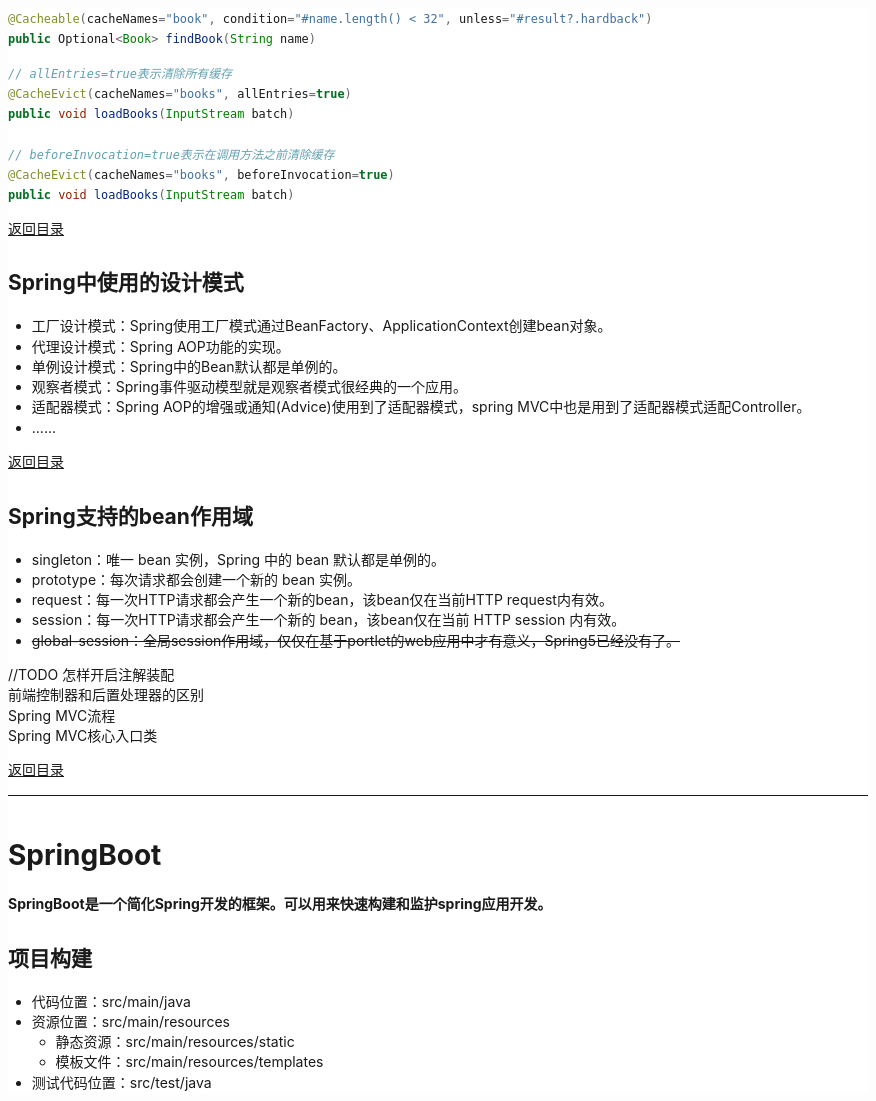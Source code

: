 ```java
@Cacheable(cacheNames="book", condition="#name.length() < 32", unless="#result?.hardback")
public Optional<Book> findBook(String name)
```
```java
// allEntries=true表示清除所有缓存
@CacheEvict(cacheNames="books", allEntries=true) 
public void loadBooks(InputStream batch)

// beforeInvocation=true表示在调用方法之前清除缓存
@CacheEvict(cacheNames="books", beforeInvocation=true)
public void loadBooks(InputStream batch)
```


[返回目录](#目录)

## Spring中使用的设计模式
- 工厂设计模式：Spring使用工厂模式通过BeanFactory、ApplicationContext创建bean对象。
- 代理设计模式：Spring AOP功能的实现。
- 单例设计模式：Spring中的Bean默认都是单例的。
- 观察者模式：Spring事件驱动模型就是观察者模式很经典的一个应用。
- 适配器模式：Spring AOP的增强或通知(Advice)使用到了适配器模式，spring MVC中也是用到了适配器模式适配Controller。
- ......

[返回目录](#目录)

## Spring支持的bean作用域 
- singleton：唯一 bean 实例，Spring 中的 bean 默认都是单例的。
- prototype：每次请求都会创建一个新的 bean 实例。
- request：每一次HTTP请求都会产生一个新的bean，该bean仅在当前HTTP request内有效。
- session：每一次HTTP请求都会产生一个新的 bean，该bean仅在当前 HTTP session 内有效。
- ~~global-session：全局session作用域，仅仅在基于portlet的web应用中才有意义，Spring5已经没有了。~~  



//TODO
怎样开启注解装配  
前端控制器和后置处理器的区别  
Spring MVC流程  
Spring MVC核心入口类

[返回目录](#目录)

------

# SpringBoot
**SpringBoot是一个简化Spring开发的框架。可以用来快速构建和监护spring应用开发。**

## 项目构建
- 代码位置：src/main/java
- 资源位置：src/main/resources
    - 静态资源：src/main/resources/static
    - 模板文件：src/main/resources/templates
- 测试代码位置：src/test/java
